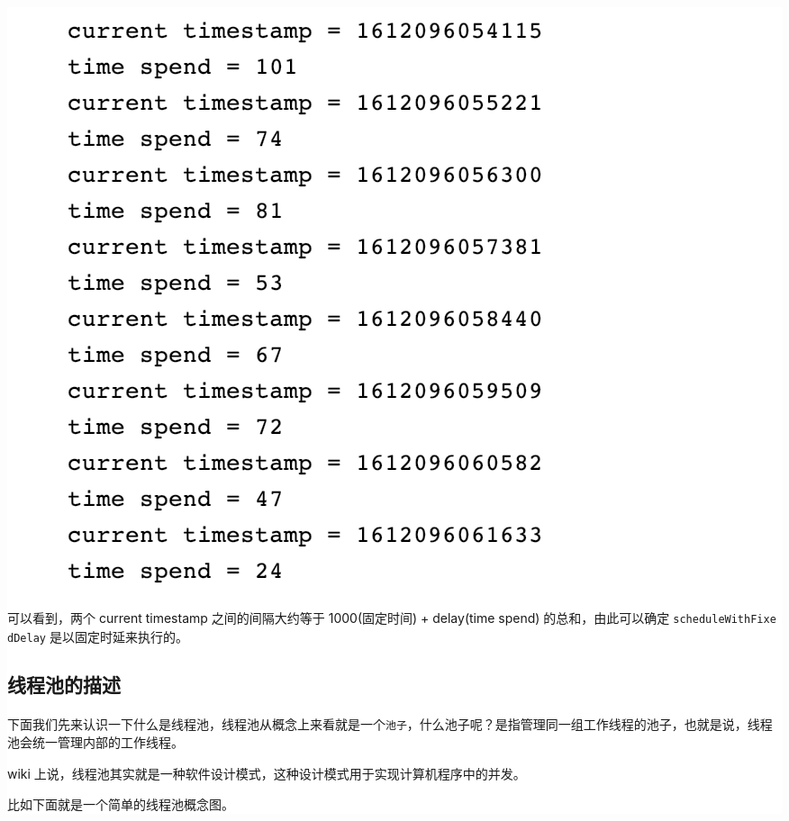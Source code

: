 ![图片](assets\640-1617932778627.png)

可以看到，两个 current timestamp 之间的间隔大约等于 1000(固定时间) + delay(time spend) 的总和，由此可以确定 `scheduleWithFixedDelay` 是以固定时延来执行的。

## 线程池的描述

下面我们先来认识一下什么是线程池，线程池从概念上来看就是一个`池子`，什么池子呢？是指管理同一组工作线程的池子，也就是说，线程池会统一管理内部的工作线程。

wiki 上说，线程池其实就是一种软件设计模式，这种设计模式用于实现计算机程序中的并发。

比如下面就是一个简单的线程池概念图。
